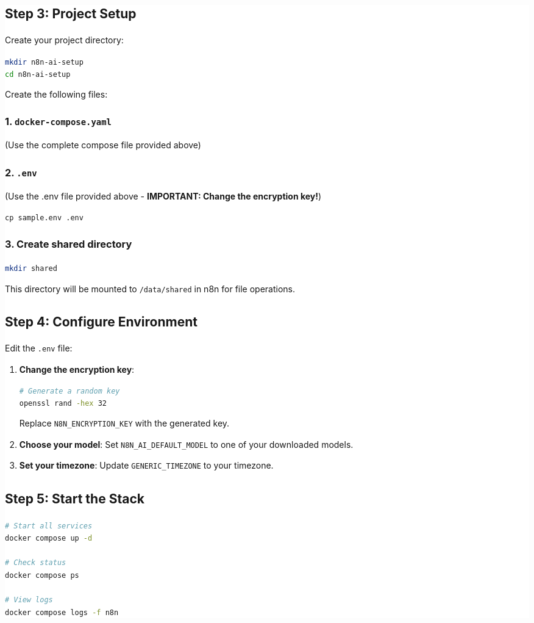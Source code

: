 ## Step 3: Project Setup

Create your project directory:

```bash
mkdir n8n-ai-setup
cd n8n-ai-setup
```

Create the following files:

### 1. `docker-compose.yaml`
(Use the complete compose file provided above)

### 2. `.env`
(Use the .env file provided above - **IMPORTANT: Change the encryption key!**)

```
cp sample.env .env
```

### 3. Create shared directory
```bash
mkdir shared
```

This directory will be mounted to `/data/shared` in n8n for file operations.

## Step 4: Configure Environment

Edit the `.env` file:

1. **Change the encryption key**:
   ```bash
   # Generate a random key
   openssl rand -hex 32
   ```
   Replace `N8N_ENCRYPTION_KEY` with the generated key.

2. **Choose your model**:
   Set `N8N_AI_DEFAULT_MODEL` to one of your downloaded models.

3. **Set your timezone**:
   Update `GENERIC_TIMEZONE` to your timezone.

## Step 5: Start the Stack

```bash
# Start all services
docker compose up -d

# Check status
docker compose ps

# View logs
docker compose logs -f n8n
```
